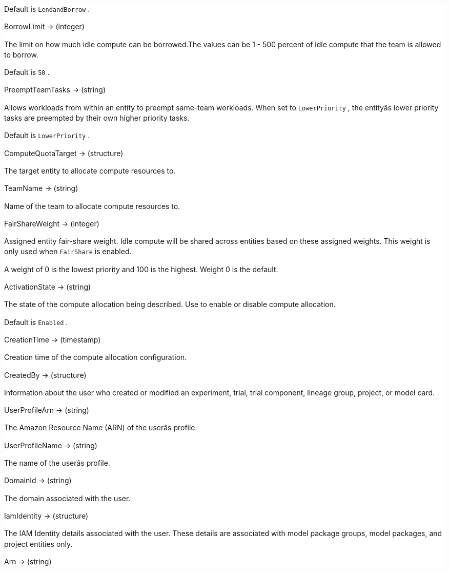 Default is `LendandBorrow` .

BorrowLimit -> (integer)

The limit on how much idle compute can be borrowed.The values can be 1 - 500 percent of idle compute that the team is allowed to borrow.

Default is `50` .

PreemptTeamTasks -> (string)

Allows workloads from within an entity to preempt same-team workloads. When set to `LowerPriority` , the entityâs lower priority tasks are preempted by their own higher priority tasks.

Default is `LowerPriority` .

ComputeQuotaTarget -> (structure)

The target entity to allocate compute resources to.

TeamName -> (string)

Name of the team to allocate compute resources to.

FairShareWeight -> (integer)

Assigned entity fair-share weight. Idle compute will be shared across entities based on these assigned weights. This weight is only used when `FairShare` is enabled.

A weight of 0 is the lowest priority and 100 is the highest. Weight 0 is the default.

ActivationState -> (string)

The state of the compute allocation being described. Use to enable or disable compute allocation.

Default is `Enabled` .

CreationTime -> (timestamp)

Creation time of the compute allocation configuration.

CreatedBy -> (structure)

Information about the user who created or modified an experiment, trial, trial component, lineage group, project, or model card.

UserProfileArn -> (string)

The Amazon Resource Name (ARN) of the userâs profile.

UserProfileName -> (string)

The name of the userâs profile.

DomainId -> (string)

The domain associated with the user.

IamIdentity -> (structure)

The IAM Identity details associated with the user. These details are associated with model package groups, model packages, and project entities only.

Arn -> (string)
